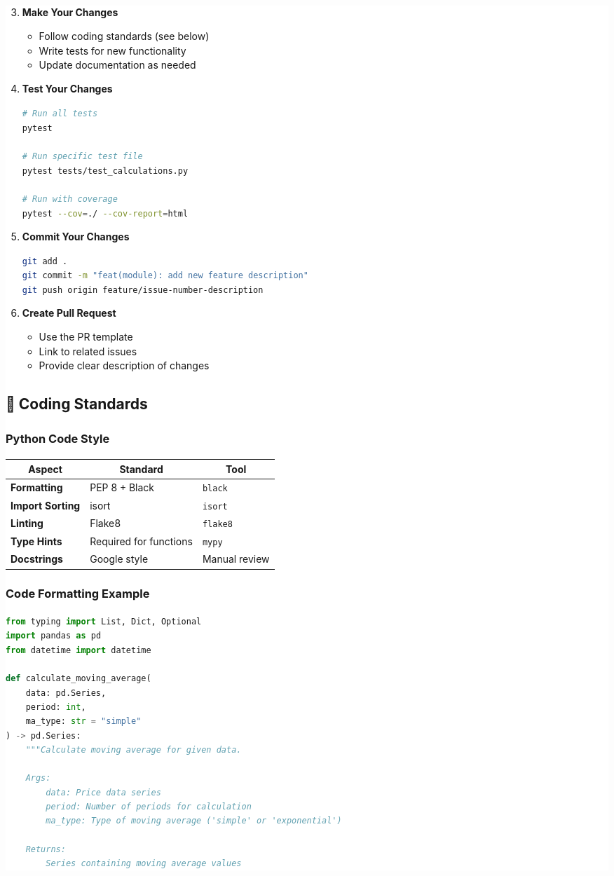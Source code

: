 3. **Make Your Changes**
   - Follow coding standards (see below)
   - Write tests for new functionality
   - Update documentation as needed

4. **Test Your Changes**
   ```bash
   # Run all tests
   pytest

   # Run specific test file
   pytest tests/test_calculations.py

   # Run with coverage
   pytest --cov=./ --cov-report=html
   ```

5. **Commit Your Changes**
   ```bash
   git add .
   git commit -m "feat(module): add new feature description"
   git push origin feature/issue-number-description
   ```

6. **Create Pull Request**
   - Use the PR template
   - Link to related issues
   - Provide clear description of changes

## 📝 Coding Standards

### Python Code Style

| Aspect | Standard | Tool |
|--------|----------|------|
| **Formatting** | PEP 8 + Black | `black` |
| **Import Sorting** | isort | `isort` |
| **Linting** | Flake8 | `flake8` |
| **Type Hints** | Required for functions | `mypy` |
| **Docstrings** | Google style | Manual review |

### Code Formatting Example

```python
from typing import List, Dict, Optional
import pandas as pd
from datetime import datetime

def calculate_moving_average(
    data: pd.Series, 
    period: int, 
    ma_type: str = "simple"
) -> pd.Series:
    """Calculate moving average for given data.
    
    Args:
        data: Price data series
        period: Number of periods for calculation
        ma_type: Type of moving average ('simple' or 'exponential')
        
    Returns:
        Series containing moving average values
```